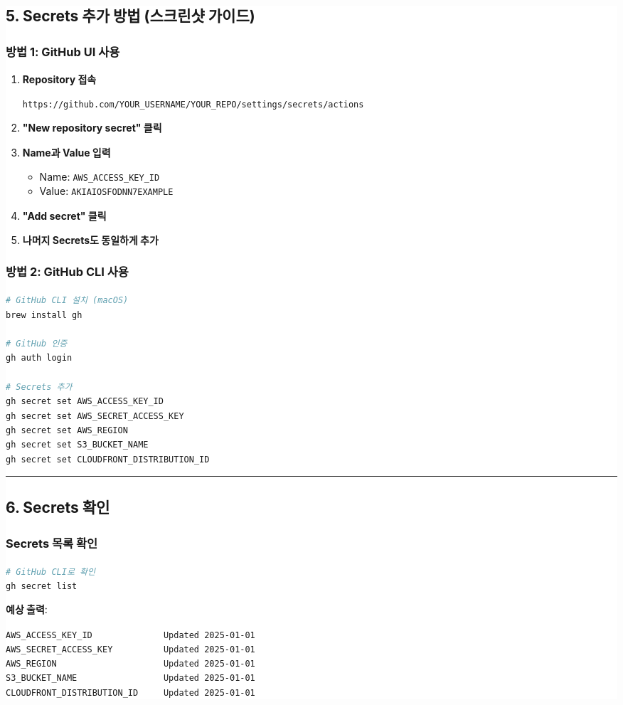 
## 5. Secrets 추가 방법 (스크린샷 가이드)

### 방법 1: GitHub UI 사용

1. **Repository 접속**
   ```
   https://github.com/YOUR_USERNAME/YOUR_REPO/settings/secrets/actions
   ```

2. **"New repository secret" 클릭**

3. **Name과 Value 입력**
   - Name: `AWS_ACCESS_KEY_ID`
   - Value: `AKIAIOSFODNN7EXAMPLE`

4. **"Add secret" 클릭**

5. **나머지 Secrets도 동일하게 추가**

### 방법 2: GitHub CLI 사용

```bash
# GitHub CLI 설치 (macOS)
brew install gh

# GitHub 인증
gh auth login

# Secrets 추가
gh secret set AWS_ACCESS_KEY_ID
gh secret set AWS_SECRET_ACCESS_KEY
gh secret set AWS_REGION
gh secret set S3_BUCKET_NAME
gh secret set CLOUDFRONT_DISTRIBUTION_ID
```

---

## 6. Secrets 확인

### Secrets 목록 확인

```bash
# GitHub CLI로 확인
gh secret list
```

**예상 출력**:
```
AWS_ACCESS_KEY_ID              Updated 2025-01-01
AWS_SECRET_ACCESS_KEY          Updated 2025-01-01
AWS_REGION                     Updated 2025-01-01
S3_BUCKET_NAME                 Updated 2025-01-01
CLOUDFRONT_DISTRIBUTION_ID     Updated 2025-01-01
```
